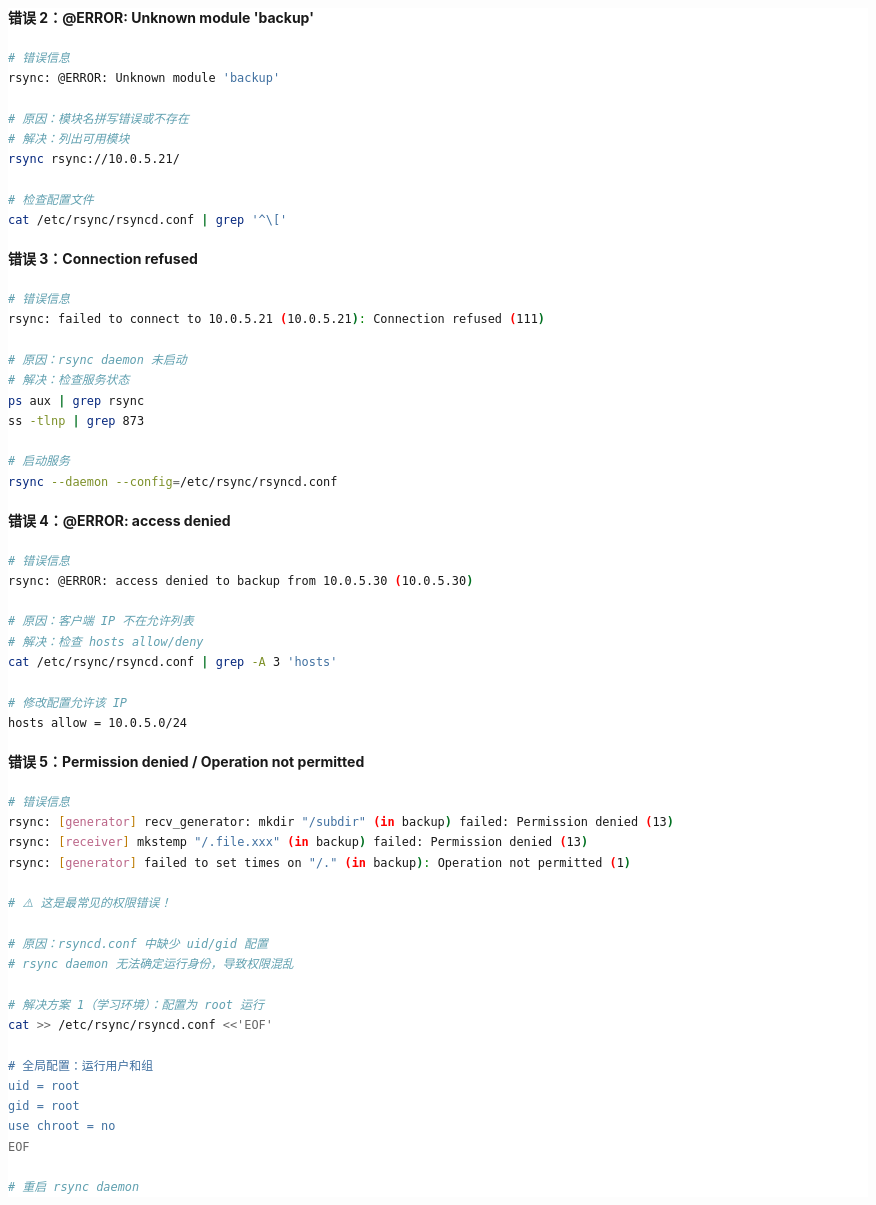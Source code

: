 #### 错误 2：@ERROR: Unknown module 'backup'

```bash
# 错误信息
rsync: @ERROR: Unknown module 'backup'

# 原因：模块名拼写错误或不存在
# 解决：列出可用模块
rsync rsync://10.0.5.21/

# 检查配置文件
cat /etc/rsync/rsyncd.conf | grep '^\['
```

#### 错误 3：Connection refused

```bash
# 错误信息
rsync: failed to connect to 10.0.5.21 (10.0.5.21): Connection refused (111)

# 原因：rsync daemon 未启动
# 解决：检查服务状态
ps aux | grep rsync
ss -tlnp | grep 873

# 启动服务
rsync --daemon --config=/etc/rsync/rsyncd.conf
```

#### 错误 4：@ERROR: access denied

```bash
# 错误信息
rsync: @ERROR: access denied to backup from 10.0.5.30 (10.0.5.30)

# 原因：客户端 IP 不在允许列表
# 解决：检查 hosts allow/deny
cat /etc/rsync/rsyncd.conf | grep -A 3 'hosts'

# 修改配置允许该 IP
hosts allow = 10.0.5.0/24
```

#### 错误 5：Permission denied / Operation not permitted

```bash
# 错误信息
rsync: [generator] recv_generator: mkdir "/subdir" (in backup) failed: Permission denied (13)
rsync: [receiver] mkstemp "/.file.xxx" (in backup) failed: Permission denied (13)
rsync: [generator] failed to set times on "/." (in backup): Operation not permitted (1)

# ⚠️ 这是最常见的权限错误！

# 原因：rsyncd.conf 中缺少 uid/gid 配置
# rsync daemon 无法确定运行身份，导致权限混乱

# 解决方案 1（学习环境）：配置为 root 运行
cat >> /etc/rsync/rsyncd.conf <<'EOF'

# 全局配置：运行用户和组
uid = root
gid = root
use chroot = no
EOF

# 重启 rsync daemon
```